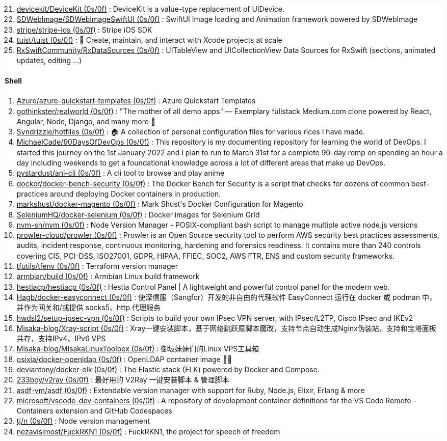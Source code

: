 21. [devicekit/DeviceKit (0s/0f)](https://github.com/devicekit/DeviceKit) : DeviceKit is a value-type replacement of UIDevice.
22. [SDWebImage/SDWebImageSwiftUI (0s/0f)](https://github.com/SDWebImage/SDWebImageSwiftUI) : SwiftUI Image loading and Animation framework powered by SDWebImage
23. [stripe/stripe-ios (0s/0f)](https://github.com/stripe/stripe-ios) : Stripe iOS SDK
24. [tuist/tuist (0s/0f)](https://github.com/tuist/tuist) : 🚀 Create, maintain, and interact with Xcode projects at scale
25. [RxSwiftCommunity/RxDataSources (0s/0f)](https://github.com/RxSwiftCommunity/RxDataSources) : UITableView and UICollectionView Data Sources for RxSwift (sections, animated updates, editing ...)

#### Shell
1. [Azure/azure-quickstart-templates (0s/0f)](https://github.com/Azure/azure-quickstart-templates) : Azure Quickstart Templates
2. [gothinkster/realworld (0s/0f)](https://github.com/gothinkster/realworld) : "The mother of all demo apps" — Exemplary fullstack Medium.com clone powered by React, Angular, Node, Django, and many more 🏅
3. [Syndrizzle/hotfiles (0s/0f)](https://github.com/Syndrizzle/hotfiles) : 🏠 A collection of personal configuration files for various rices I have made.
4. [MichaelCade/90DaysOfDevOps (0s/0f)](https://github.com/MichaelCade/90DaysOfDevOps) : This repository is my documenting repository for learning the world of DevOps. I started this journey on the 1st January 2022 and I plan to run to March 31st for a complete 90-day romp on spending an hour a day including weekends to get a foundational knowledge across a lot of different areas that make up DevOps.
5. [pystardust/ani-cli (0s/0f)](https://github.com/pystardust/ani-cli) : A cli tool to browse and play anime
6. [docker/docker-bench-security (0s/0f)](https://github.com/docker/docker-bench-security) : The Docker Bench for Security is a script that checks for dozens of common best-practices around deploying Docker containers in production.
7. [markshust/docker-magento (0s/0f)](https://github.com/markshust/docker-magento) : Mark Shust's Docker Configuration for Magento
8. [SeleniumHQ/docker-selenium (0s/0f)](https://github.com/SeleniumHQ/docker-selenium) : Docker images for Selenium Grid
9. [nvm-sh/nvm (0s/0f)](https://github.com/nvm-sh/nvm) : Node Version Manager - POSIX-compliant bash script to manage multiple active node.js versions
10. [prowler-cloud/prowler (0s/0f)](https://github.com/prowler-cloud/prowler) : Prowler is an Open Source security tool to perform AWS security best practices assessments, audits, incident response, continuous monitoring, hardening and forensics readiness. It contains more than 240 controls covering CIS, PCI-DSS, ISO27001, GDPR, HIPAA, FFIEC, SOC2, AWS FTR, ENS and custom security frameworks.
11. [tfutils/tfenv (0s/0f)](https://github.com/tfutils/tfenv) : Terraform version manager
12. [armbian/build (0s/0f)](https://github.com/armbian/build) : Armbian Linux build framework
13. [hestiacp/hestiacp (0s/0f)](https://github.com/hestiacp/hestiacp) : Hestia Control Panel | A lightweight and powerful control panel for the modern web.
14. [Hagb/docker-easyconnect (0s/0f)](https://github.com/Hagb/docker-easyconnect) : 使深信服（Sangfor）开发的非自由的代理软件 EasyConnect 运行在 docker 或 podman 中，并作为网关和/或提供 socks5、http 代理服务
15. [hwdsl2/setup-ipsec-vpn (0s/0f)](https://github.com/hwdsl2/setup-ipsec-vpn) : Scripts to build your own IPsec VPN server, with IPsec/L2TP, Cisco IPsec and IKEv2
16. [Misaka-blog/Xray-script (0s/0f)](https://github.com/Misaka-blog/Xray-script) : Xray一键安装脚本，基于网络跳跃原脚本魔改，支持节点自动生成Nginx伪装站，支持和宝塔面板共存，支持IPv4、IPv6 VPS
17. [Misaka-blog/MisakaLinuxToolbox (0s/0f)](https://github.com/Misaka-blog/MisakaLinuxToolbox) : 御坂妹妹们的Linux VPS工具箱
18. [osixia/docker-openldap (0s/0f)](https://github.com/osixia/docker-openldap) : OpenLDAP container image 🐳🌴
19. [deviantony/docker-elk (0s/0f)](https://github.com/deviantony/docker-elk) : The Elastic stack (ELK) powered by Docker and Compose.
20. [233boy/v2ray (0s/0f)](https://github.com/233boy/v2ray) : 最好用的 V2Ray 一键安装脚本 & 管理脚本
21. [asdf-vm/asdf (0s/0f)](https://github.com/asdf-vm/asdf) : Extendable version manager with support for Ruby, Node.js, Elixir, Erlang & more
22. [microsoft/vscode-dev-containers (0s/0f)](https://github.com/microsoft/vscode-dev-containers) : A repository of development container definitions for the VS Code Remote - Containers extension and GitHub Codespaces
23. [tj/n (0s/0f)](https://github.com/tj/n) : Node version management
24. [nezavisimost/FuckRKN1 (0s/0f)](https://github.com/nezavisimost/FuckRKN1) : FuckRKN1, the project for speech of freedom